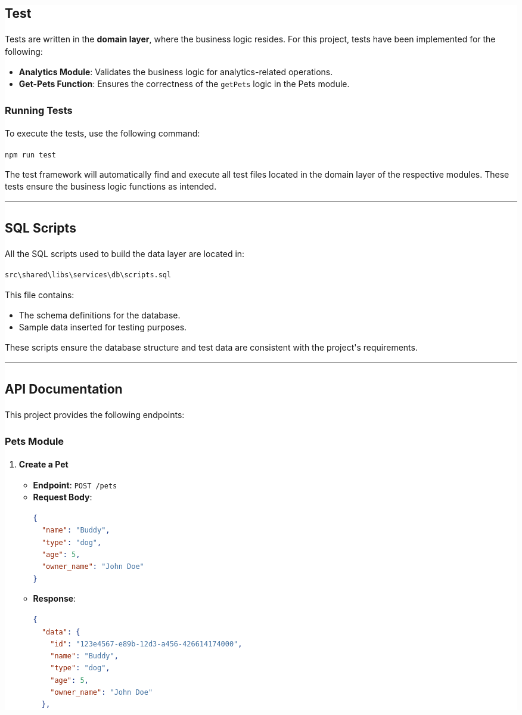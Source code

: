 
## Test

Tests are written in the **domain layer**, where the business logic resides. For this project, tests have been implemented for the following:

- **Analytics Module**: Validates the business logic for analytics-related operations.
- **Get-Pets Function**: Ensures the correctness of the `getPets` logic in the Pets module.

### Running Tests

To execute the tests, use the following command:

```bash
npm run test
```

The test framework will automatically find and execute all test files located in the domain layer of the respective modules. These tests ensure the business logic functions as intended.

---

## SQL Scripts

All the SQL scripts used to build the data layer are located in:

```
src\shared\libs\services\db\scripts.sql
```

This file contains:

- The schema definitions for the database.
- Sample data inserted for testing purposes.

These scripts ensure the database structure and test data are consistent with the project's requirements.

---

## API Documentation

This project provides the following endpoints:

### Pets Module

1. **Create a Pet**

   - **Endpoint**: `POST /pets`
   - **Request Body**:
     ```json
     {
       "name": "Buddy",
       "type": "dog",
       "age": 5,
       "owner_name": "John Doe"
     }
     ```
   - **Response**:
     ```json
     {
       "data": {
         "id": "123e4567-e89b-12d3-a456-426614174000",
         "name": "Buddy",
         "type": "dog",
         "age": 5,
         "owner_name": "John Doe"
       },